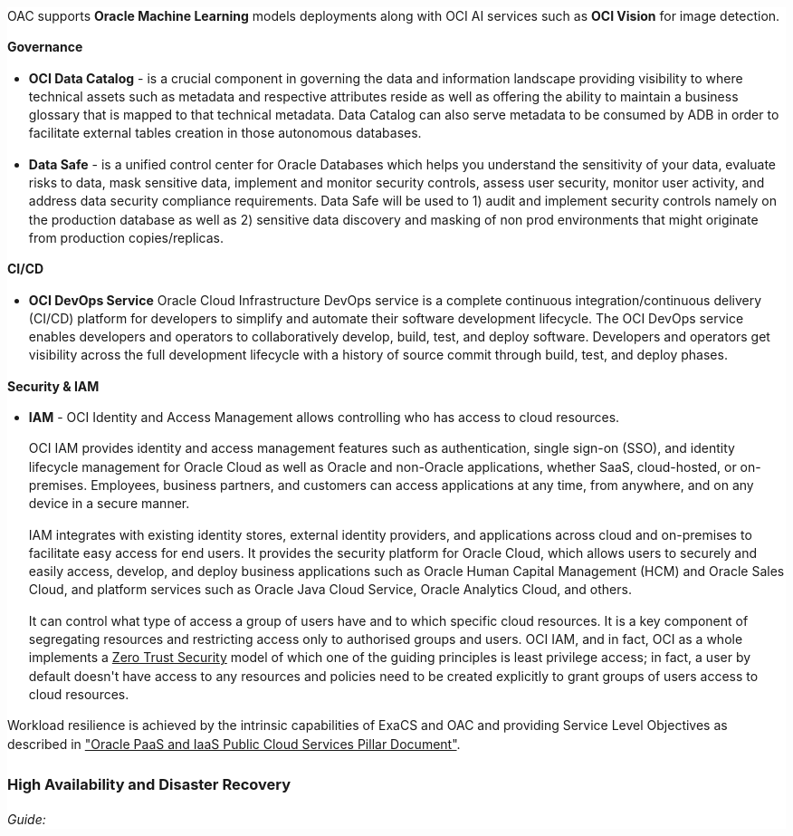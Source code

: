 OAC supports **Oracle Machine Learning** models deployments along with OCI AI services such as **OCI Vision** for image detection.

**Governance**

-   **OCI Data Catalog** - is a crucial component in governing the data and information landscape providing visibility to where technical assets such as metadata and respective attributes reside as well as offering the ability to maintain a business glossary that is mapped to that technical metadata. Data Catalog can also serve metadata to be consumed by ADB in order to facilitate external tables creation in those autonomous databases.

-   **Data Safe** - is a unified control center for Oracle Databases which helps you understand the sensitivity of your data, evaluate risks to data, mask sensitive data, implement and monitor security controls, assess user security, monitor user activity, and address data security compliance requirements. Data Safe will be used to 1) audit and implement security controls namely on the production database as well as 2) sensitive data discovery and masking of non prod environments that might originate from production copies/replicas.

**CI/CD**

-   **OCI DevOps Service** Oracle Cloud Infrastructure DevOps service is a complete continuous integration/continuous delivery (CI/CD) platform for developers to simplify and automate their software development lifecycle. The OCI DevOps service enables developers and operators to collaboratively develop, build, test, and deploy software. Developers and operators get visibility across the full development lifecycle with a history of source commit through build, test, and deploy phases.

**Security & IAM**

-   **IAM** - OCI Identity and Access Management allows controlling who has access to cloud resources.

    OCI IAM provides identity and access management features such as authentication, single sign-on (SSO), and identity lifecycle management for Oracle Cloud as well as Oracle and non-Oracle applications, whether SaaS, cloud-hosted, or on-premises. Employees, business partners, and customers can access applications at any time, from anywhere, and on any device in a secure manner.

    IAM integrates with existing identity stores, external identity providers, and applications across cloud and on-premises to facilitate easy access for end users. It provides the security platform for Oracle Cloud, which allows users to securely and easily access, develop, and deploy business applications such as Oracle Human Capital Management (HCM) and Oracle Sales Cloud, and platform services such as Oracle Java Cloud Service, Oracle Analytics Cloud, and others.

    It can control what type of access a group of users have and to which specific cloud resources. It is a key component of segregating resources and restricting access only to authorised groups and users. OCI IAM, and in fact, OCI as a whole implements a [Zero Trust Security](https://www.oracle.com/security/what-is-zero-trust/#link1) model of which one of the guiding principles is least privilege access; in fact, a user by default doesn't have access to any resources and policies need to be created explicitly to grant groups of users access to cloud resources.

Workload resilience is achieved by the intrinsic capabilities of ExaCS and OAC and providing Service Level Objectives as described in ["Oracle PaaS and IaaS Public Cloud Services Pillar Document"](https://www.oracle.com/assets/paas-iaas-pub-cld-srvs-pillar-4021422.pdf).

### High Availability and Disaster Recovery

*Guide:*
